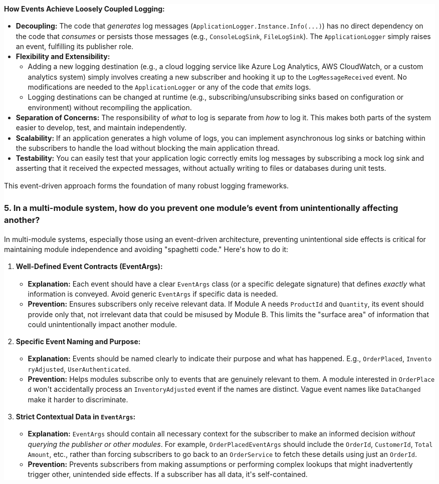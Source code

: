 **How Events Achieve Loosely Coupled Logging:**

  * **Decoupling:** The code that *generates* log messages (`ApplicationLogger.Instance.Info(...)`) has no direct dependency on the code that *consumes* or persists those messages (e.g., `ConsoleLogSink`, `FileLogSink`). The `ApplicationLogger` simply raises an event, fulfilling its publisher role.
  * **Flexibility and Extensibility:**
      * Adding a new logging destination (e.g., a cloud logging service like Azure Log Analytics, AWS CloudWatch, or a custom analytics system) simply involves creating a new subscriber and hooking it up to the `LogMessageReceived` event. No modifications are needed to the `ApplicationLogger` or any of the code that *emits* logs.
      * Logging destinations can be changed at runtime (e.g., subscribing/unsubscribing sinks based on configuration or environment) without recompiling the application.
  * **Separation of Concerns:** The responsibility of *what* to log is separate from *how* to log it. This makes both parts of the system easier to develop, test, and maintain independently.
  * **Scalability:** If an application generates a high volume of logs, you can implement asynchronous log sinks or batching within the subscribers to handle the load without blocking the main application thread.
  * **Testability:** You can easily test that your application logic correctly emits log messages by subscribing a mock log sink and asserting that it received the expected messages, without actually writing to files or databases during unit tests.

This event-driven approach forms the foundation of many robust logging frameworks.

### 5\. In a multi-module system, how do you prevent one module’s event from unintentionally affecting another?

In multi-module systems, especially those using an event-driven architecture, preventing unintentional side effects is critical for maintaining module independence and avoiding "spaghetti code." Here's how to do it:

1.  **Well-Defined Event Contracts (EventArgs):**

      * **Explanation:** Each event should have a clear `EventArgs` class (or a specific delegate signature) that defines *exactly* what information is conveyed. Avoid generic `EventArgs` if specific data is needed.
      * **Prevention:** Ensures subscribers only receive relevant data. If Module A needs `ProductId` and `Quantity`, its event should provide only that, not irrelevant data that could be misused by Module B. This limits the "surface area" of information that could unintentionally impact another module.

2.  **Specific Event Naming and Purpose:**

      * **Explanation:** Events should be named clearly to indicate their purpose and what has happened. E.g., `OrderPlaced`, `InventoryAdjusted`, `UserAuthenticated`.
      * **Prevention:** Helps modules subscribe only to events that are genuinely relevant to them. A module interested in `OrderPlaced` won't accidentally process an `InventoryAdjusted` event if the names are distinct. Vague event names like `DataChanged` make it harder to discriminate.

3.  **Strict Contextual Data in `EventArgs`:**

      * **Explanation:** `EventArgs` should contain all necessary context for the subscriber to make an informed decision *without querying the publisher or other modules*. For example, `OrderPlacedEventArgs` should include the `OrderId`, `CustomerId`, `TotalAmount`, etc., rather than forcing subscribers to go back to an `OrderService` to fetch these details using just an `OrderId`.
      * **Prevention:** Prevents subscribers from making assumptions or performing complex lookups that might inadvertently trigger other, unintended side effects. If a subscriber has all data, it's self-contained.

